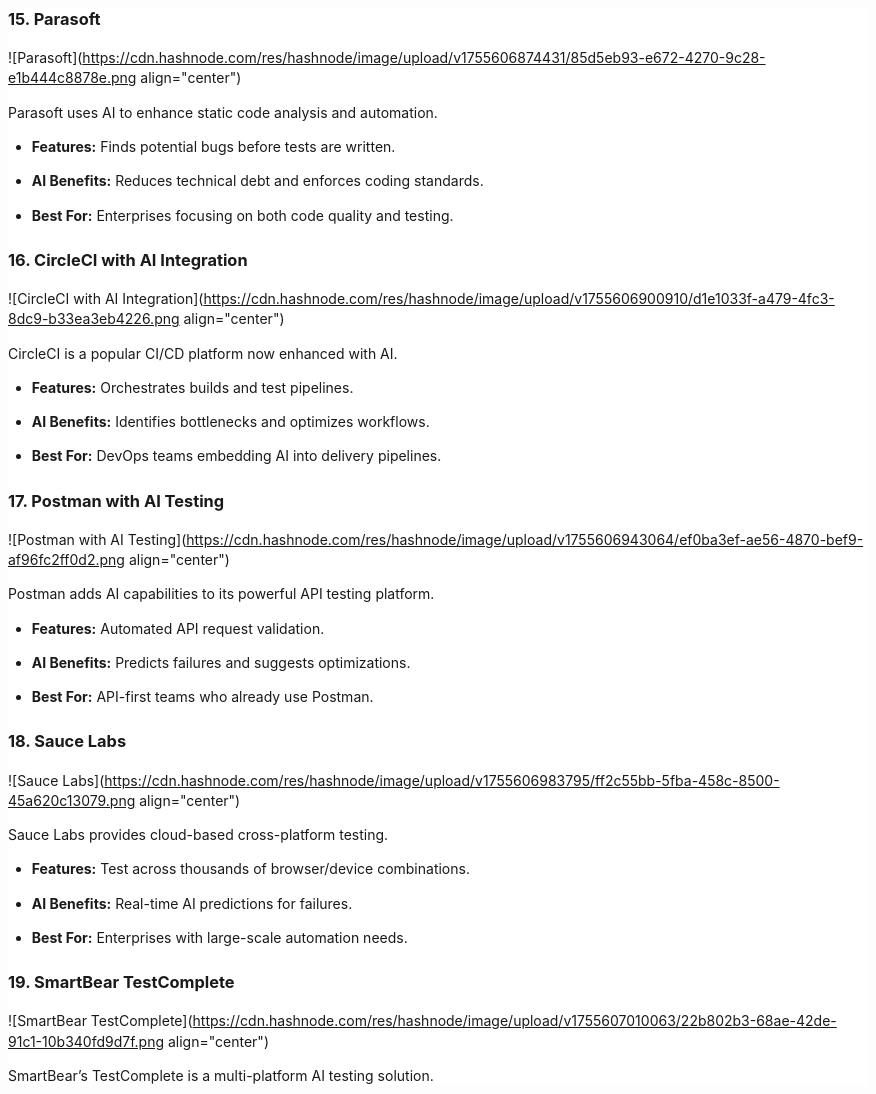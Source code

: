 
### 15\. Parasoft

![Parasoft](https://cdn.hashnode.com/res/hashnode/image/upload/v1755606874431/85d5eb93-e672-4270-9c28-e1b444c8878e.png align="center")

Parasoft uses AI to enhance static code analysis and automation.

* **Features:** Finds potential bugs before tests are written.
    
* **AI Benefits:** Reduces technical debt and enforces coding standards.
    
* **Best For:** Enterprises focusing on both code quality and testing.
    

### 16\. CircleCI with AI Integration

![CircleCI with AI Integration](https://cdn.hashnode.com/res/hashnode/image/upload/v1755606900910/d1e1033f-a479-4fc3-8dc9-b33ea3eb4226.png align="center")

CircleCI is a popular CI/CD platform now enhanced with AI.

* **Features:** Orchestrates builds and test pipelines.
    
* **AI Benefits:** Identifies bottlenecks and optimizes workflows.
    
* **Best For:** DevOps teams embedding AI into delivery pipelines.
    

### 17\. Postman with AI Testing

![Postman with AI Testing](https://cdn.hashnode.com/res/hashnode/image/upload/v1755606943064/ef0ba3ef-ae56-4870-bef9-af96fc2ff0d2.png align="center")

Postman adds AI capabilities to its powerful API testing platform.

* **Features:** Automated API request validation.
    
* **AI Benefits:** Predicts failures and suggests optimizations.
    
* **Best For:** API-first teams who already use Postman.
    

### 18\. Sauce Labs

![Sauce Labs](https://cdn.hashnode.com/res/hashnode/image/upload/v1755606983795/ff2c55bb-5fba-458c-8500-45a620c13079.png align="center")

Sauce Labs provides cloud-based cross-platform testing.

* **Features:** Test across thousands of browser/device combinations.
    
* **AI Benefits:** Real-time AI predictions for failures.
    
* **Best For:** Enterprises with large-scale automation needs.
    

### 19\. SmartBear TestComplete

![SmartBear TestComplete](https://cdn.hashnode.com/res/hashnode/image/upload/v1755607010063/22b802b3-68ae-42de-91c1-10b340fd9d7f.png align="center")

SmartBear’s TestComplete is a multi-platform AI testing solution.
